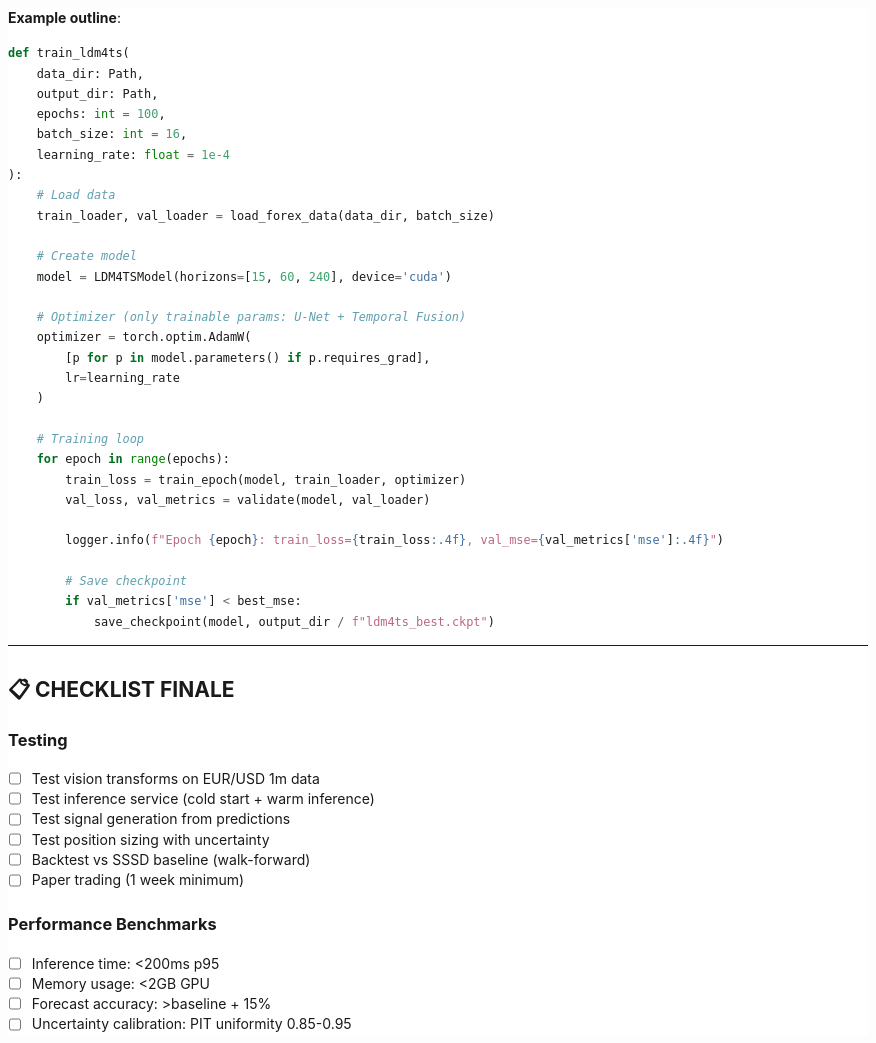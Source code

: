 **Example outline**:

```python
def train_ldm4ts(
    data_dir: Path,
    output_dir: Path,
    epochs: int = 100,
    batch_size: int = 16,
    learning_rate: float = 1e-4
):
    # Load data
    train_loader, val_loader = load_forex_data(data_dir, batch_size)
    
    # Create model
    model = LDM4TSModel(horizons=[15, 60, 240], device='cuda')
    
    # Optimizer (only trainable params: U-Net + Temporal Fusion)
    optimizer = torch.optim.AdamW(
        [p for p in model.parameters() if p.requires_grad],
        lr=learning_rate
    )
    
    # Training loop
    for epoch in range(epochs):
        train_loss = train_epoch(model, train_loader, optimizer)
        val_loss, val_metrics = validate(model, val_loader)
        
        logger.info(f"Epoch {epoch}: train_loss={train_loss:.4f}, val_mse={val_metrics['mse']:.4f}")
        
        # Save checkpoint
        if val_metrics['mse'] < best_mse:
            save_checkpoint(model, output_dir / f"ldm4ts_best.ckpt")
```

---

## 📋 CHECKLIST FINALE

### **Testing**
- [ ] Test vision transforms on EUR/USD 1m data
- [ ] Test inference service (cold start + warm inference)
- [ ] Test signal generation from predictions
- [ ] Test position sizing with uncertainty
- [ ] Backtest vs SSSD baseline (walk-forward)
- [ ] Paper trading (1 week minimum)

### **Performance Benchmarks**
- [ ] Inference time: <200ms p95
- [ ] Memory usage: <2GB GPU
- [ ] Forecast accuracy: >baseline + 15%
- [ ] Uncertainty calibration: PIT uniformity 0.85-0.95
